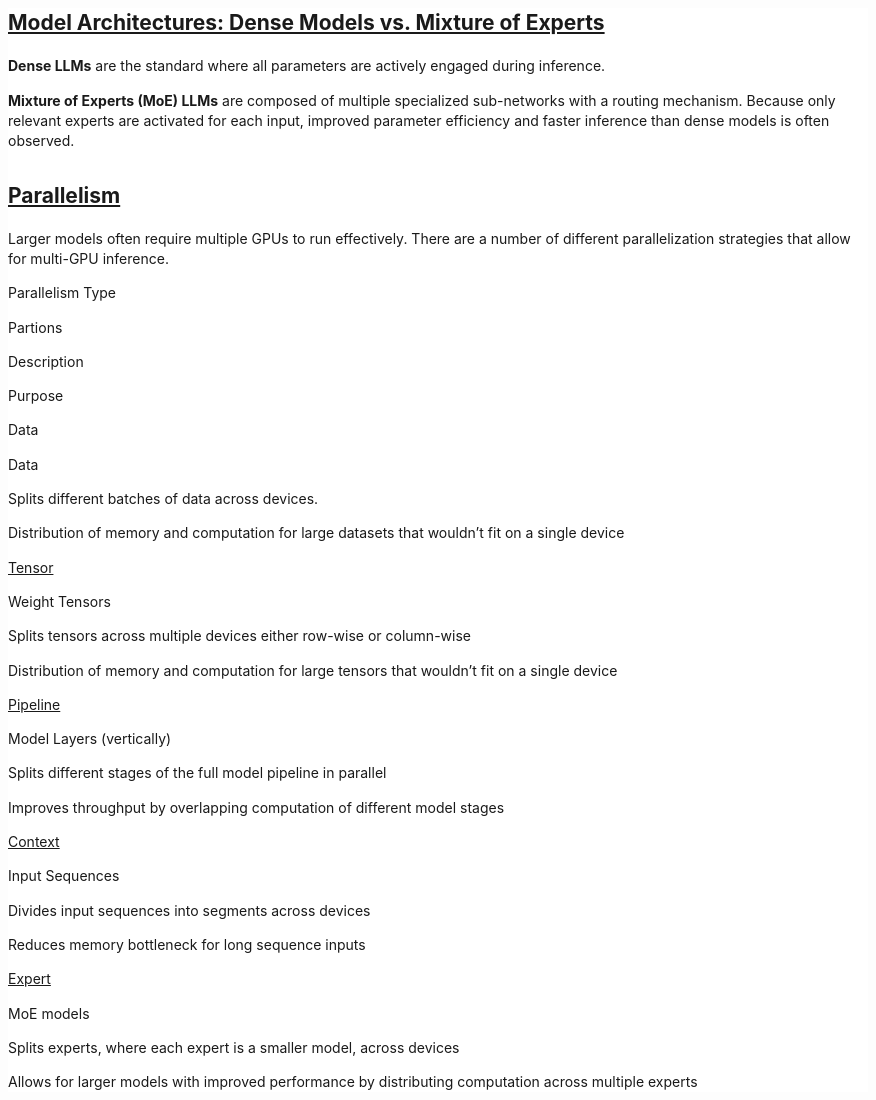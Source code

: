 [Model Architectures: Dense Models vs. Mixture of Experts](#model-architectures-dense-models-vs-mixture-of-experts)[](#model-architectures-dense-models-vs-mixture-of-experts)
------------------------------------------------------------------------------------------------------------------------------------------------------------------------------

**Dense LLMs** are the standard where all parameters are actively engaged during inference.

**Mixture of Experts (MoE) LLMs** are composed of multiple specialized sub-networks with a routing mechanism. Because only relevant experts are activated for each input, improved parameter efficiency and faster inference than dense models is often observed.

[Parallelism](#parallelism)[](#parallelism)
-------------------------------------------

Larger models often require multiple GPUs to run effectively. There are a number of different parallelization strategies that allow for multi-GPU inference.

Parallelism Type

Partions

Description

Purpose

Data

Data

Splits different batches of data across devices.

Distribution of memory and computation for large datasets that wouldn’t fit on a single device

[Tensor](https://arxiv.org/pdf/1909.08053)

Weight Tensors

Splits tensors across multiple devices either row-wise or column-wise

Distribution of memory and computation for large tensors that wouldn’t fit on a single device

[Pipeline](https://arxiv.org/pdf/1811.06965)

Model Layers (vertically)

Splits different stages of the full model pipeline in parallel

Improves throughput by overlapping computation of different model stages

[Context](https://arxiv.org/pdf/2411.01783)

Input Sequences

Divides input sequences into segments across devices

Reduces memory bottleneck for long sequence inputs

[Expert](https://proceedings.mlr.press/v162/rajbhandari22a/rajbhandari22a.pdf)

MoE models

Splits experts, where each expert is a smaller model, across devices

Allows for larger models with improved performance by distributing computation across multiple experts
